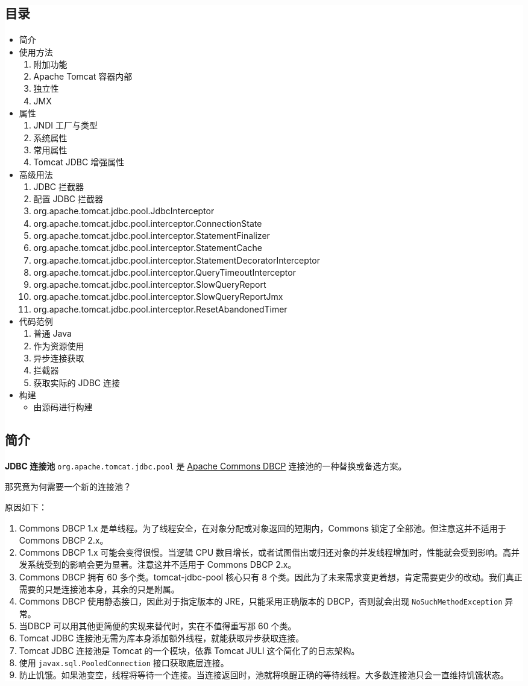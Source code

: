 ## 目录   

- 简介  
- 使用方法  
	1. 附加功能  
	2. Apache Tomcat 容器内部
	3. 独立性    
	4. JMX  
- 属性  
	1. JNDI 工厂与类型
 	2. 系统属性  
 	3. 常用属性  
 	4. Tomcat JDBC 增强属性  
- 高级用法  
	1. JDBC 拦截器   
	2. 配置 JDBC 拦截器    
	3. org.apache.tomcat.jdbc.pool.JdbcInterceptor  
	4. org.apache.tomcat.jdbc.pool.interceptor.ConnectionState  
	5. org.apache.tomcat.jdbc.pool.interceptor.StatementFinalizer  
	6. org.apache.tomcat.jdbc.pool.interceptor.StatementCache  
	7. org.apache.tomcat.jdbc.pool.interceptor.StatementDecoratorInterceptor  
	8. org.apache.tomcat.jdbc.pool.interceptor.QueryTimeoutInterceptor
	9. org.apache.tomcat.jdbc.pool.interceptor.SlowQueryReport
	10. org.apache.tomcat.jdbc.pool.interceptor.SlowQueryReportJmx
	11. org.apache.tomcat.jdbc.pool.interceptor.ResetAbandonedTimer
- 代码范例  
	1. 普通 Java 
	2. 作为资源使用  
	3. 异步连接获取  
	4. 拦截器
	5. 获取实际的 JDBC 连接  
- 构建  
	- 由源码进行构建  

## 简介   

**JDBC 连接池** `org.apache.tomcat.jdbc.pool` 是 [Apache Commons DBCP](http://commons.apache.org/proper/commons-dbcp/) 连接池的一种替换或备选方案。    

那究竟为何需要一个新的连接池？   

原因如下：   

1. Commons DBCP 1.x 是单线程。为了线程安全，在对象分配或对象返回的短期内，Commons 锁定了全部池。但注意这并不适用于 Commons DBCP 2.x。  
2. Commons DBCP 1.x 可能会变得很慢。当逻辑 CPU 数目增长，或者试图借出或归还对象的并发线程增加时，性能就会受到影响。高并发系统受到的影响会更为显著。注意这并不适用于 Commons DBCP 2.x。   
3. Commons DBCP 拥有 60 多个类。tomcat-jdbc-pool 核心只有 8 个类。因此为了未来需求变更着想，肯定需要更少的改动。我们真正需要的只是连接池本身，其余的只是附属。
4. Commons DBCP 使用静态接口，因此对于指定版本的 JRE，只能采用正确版本的 DBCP，否则就会出现 `NoSuchMethodException` 异常。   
5. 当DBCP 可以用其他更简便的实现来替代时，实在不值得重写那 60 个类。     
6. Tomcat JDBC 连接池无需为库本身添加额外线程，就能获取异步获取连接。   
7. Tomcat JDBC 连接池是 Tomcat 的一个模块，依靠 Tomcat JULI 这个简化了的日志架构。   
8. 使用 `javax.sql.PooledConnection` 接口获取底层连接。   
9. 防止饥饿。如果池变空，线程将等待一个连接。当连接返回时，池就将唤醒正确的等待线程。大多数连接池只会一直维持饥饿状态。
